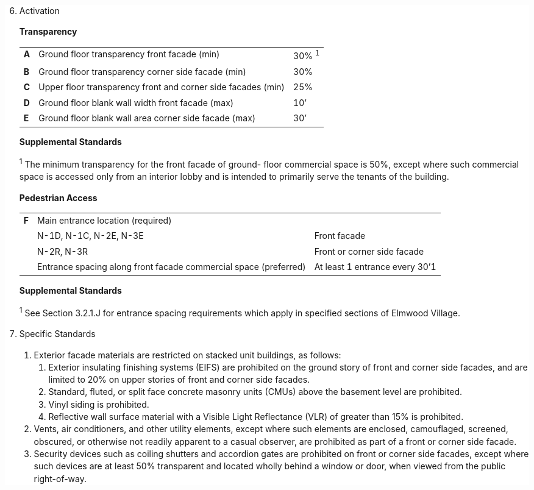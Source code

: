    </TableSmall>

6. Activation

   **Transparency**

      <TableSmall>

   |       |                                                              |                  |
   | ----- | ------------------------------------------------------------ | ---------------- |
   | **A** | Ground floor transparency front facade (min)                 | 30% <sup>1</sup> |
   | **B** | Ground floor transparency corner side facade (min)           | 30%              |
   | **C** | Upper floor transparency front and corner side facades (min) | 25%              |
   | **D** | Ground floor blank wall width front facade (max)             | 10’              |
   | **E** | Ground floor blank wall area corner side facade (max)        | 30’              |

      </TableSmall>

   **Supplemental Standards**

   <sup>1</sup> The minimum transparency for the front facade of ground- floor commercial space is 50%, except where such commercial space is accessed only from an interior lobby and is intended to primarily serve the tenants of the building.

   **Pedestrian Access**

   <TableSmall>

   |       |                                                                  |                                |
   | ----- | ---------------------------------------------------------------- | ------------------------------ |
   | **F** | Main entrance location (required)                                |                                |
   |       | N-1D, N-1C, N-2E, N-3E                                           | Front facade                   |
   |       | N-2R, N-3R                                                       | Front or corner side facade    |
   |       | Entrance spacing along front facade commercial space (preferred) | At least 1 entrance every 30’1 |

   </TableSmall>

   **Supplemental Standards**

   <sup>1</sup> See Section 3.2.1.J for entrance spacing requirements which apply in specified sections of Elmwood Village.

7. Specific Standards

   1. Exterior facade materials are restricted on stacked unit buildings, as follows:
      1. Exterior insulating finishing systems (EIFS) are prohibited on the ground story of front and corner side facades, and are limited to 20% on upper stories of front and corner side facades.
      2. Standard, fluted, or split face concrete masonry units (CMUs) above the basement level are prohibited.
      3. Vinyl siding is prohibited.
      4. Reflective wall surface material with a Visible Light Reflectance (VLR) of greater than 15% is prohibited.
   2. Vents, air conditioners, and other utility elements, except where such elements are enclosed, camouflaged, screened, obscured, or otherwise not readily apparent to a casual observer, are prohibited as part of a front or corner side facade.
   3. Security devices such as coiling shutters and accordion gates are prohibited on front or corner side facades, except where such devices are at least 50% transparent and located wholly behind a window or door, when viewed from the public right-of-way.
